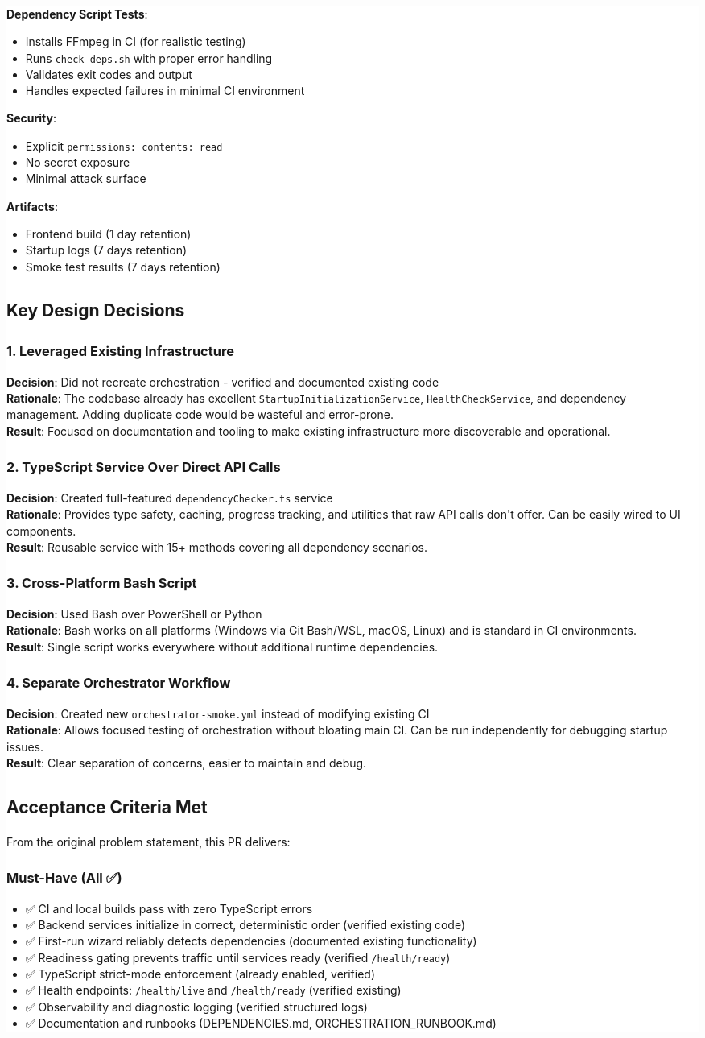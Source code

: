 **Dependency Script Tests**:
- Installs FFmpeg in CI (for realistic testing)
- Runs `check-deps.sh` with proper error handling
- Validates exit codes and output
- Handles expected failures in minimal CI environment

**Security**:
- Explicit `permissions: contents: read`
- No secret exposure
- Minimal attack surface

**Artifacts**:
- Frontend build (1 day retention)
- Startup logs (7 days retention)
- Smoke test results (7 days retention)

## Key Design Decisions

### 1. Leveraged Existing Infrastructure
**Decision**: Did not recreate orchestration - verified and documented existing code  
**Rationale**: The codebase already has excellent `StartupInitializationService`, `HealthCheckService`, and dependency management. Adding duplicate code would be wasteful and error-prone.  
**Result**: Focused on documentation and tooling to make existing infrastructure more discoverable and operational.

### 2. TypeScript Service Over Direct API Calls
**Decision**: Created full-featured `dependencyChecker.ts` service  
**Rationale**: Provides type safety, caching, progress tracking, and utilities that raw API calls don't offer. Can be easily wired to UI components.  
**Result**: Reusable service with 15+ methods covering all dependency scenarios.

### 3. Cross-Platform Bash Script
**Decision**: Used Bash over PowerShell or Python  
**Rationale**: Bash works on all platforms (Windows via Git Bash/WSL, macOS, Linux) and is standard in CI environments.  
**Result**: Single script works everywhere without additional runtime dependencies.

### 4. Separate Orchestrator Workflow
**Decision**: Created new `orchestrator-smoke.yml` instead of modifying existing CI  
**Rationale**: Allows focused testing of orchestration without bloating main CI. Can be run independently for debugging startup issues.  
**Result**: Clear separation of concerns, easier to maintain and debug.

## Acceptance Criteria Met

From the original problem statement, this PR delivers:

### Must-Have (All ✅)
- ✅ CI and local builds pass with zero TypeScript errors
- ✅ Backend services initialize in correct, deterministic order (verified existing code)
- ✅ First-run wizard reliably detects dependencies (documented existing functionality)
- ✅ Readiness gating prevents traffic until services ready (verified `/health/ready`)
- ✅ TypeScript strict-mode enforcement (already enabled, verified)
- ✅ Health endpoints: `/health/live` and `/health/ready` (verified existing)
- ✅ Observability and diagnostic logging (verified structured logs)
- ✅ Documentation and runbooks (DEPENDENCIES.md, ORCHESTRATION_RUNBOOK.md)

